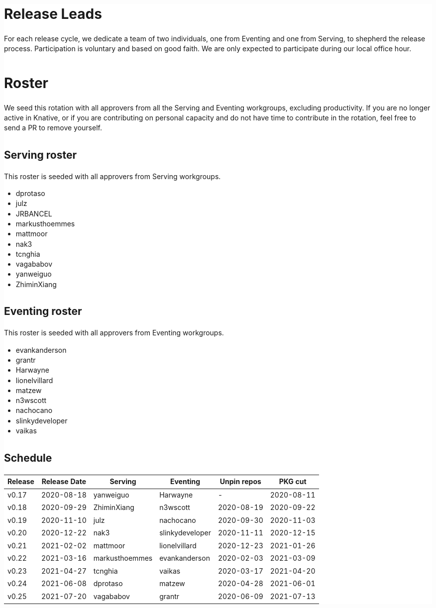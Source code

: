 # Release Leads

For each release cycle, we dedicate a team of two individuals, one from Eventing
and one from Serving, to shepherd the release process. Participation is
voluntary and based on good faith. We are only expected to participate during
our local office hour.

# Roster

We seed this rotation with all approvers from all the Serving and Eventing
workgroups, excluding productivity. If you are no longer active in Knative, or
if you are contributing on personal capacity and do not have time to contribute
in the rotation, feel free to send a PR to remove yourself.

## Serving roster

This roster is seeded with all approvers from Serving workgroups.

- dprotaso
- julz
- JRBANCEL
- markusthoemmes
- mattmoor
- nak3
- tcnghia
- vagababov
- yanweiguo
- ZhiminXiang

## Eventing roster

This roster is seeded with all approvers from Eventing workgroups.

- evankanderson
- grantr
- Harwayne
- lionelvillard
- matzew
- n3wscott
- nachocano
- slinkydeveloper
- vaikas

## Schedule

| Release | Release Date | Serving        | Eventing        | Unpin repos | PKG cut    |
| ------- | ------------ | -------------- | --------------- | ----------- | ---------- |
| v0.17   | 2020-08-18   | yanweiguo      | Harwayne        | -           | 2020-08-11 |
| v0.18   | 2020-09-29   | ZhiminXiang    | n3wscott        | 2020-08-19  | 2020-09-22 |
| v0.19   | 2020-11-10   | julz           | nachocano       | 2020-09-30  | 2020-11-03 |
| v0.20   | 2020-12-22   | nak3           | slinkydeveloper | 2020-11-11  | 2020-12-15 |
| v0.21   | 2021-02-02   | mattmoor       | lionelvillard   | 2020-12-23  | 2021-01-26 |
| v0.22   | 2021-03-16   | markusthoemmes | evankanderson   | 2020-02-03  | 2021-03-09 |
| v0.23   | 2021-04-27   | tcnghia        | vaikas          | 2020-03-17  | 2021-04-20 |
| v0.24   | 2021-06-08   | dprotaso       | matzew          | 2020-04-28  | 2021-06-01 |
| v0.25   | 2021-07-20   | vagababov      | grantr          | 2020-06-09  | 2021-07-13 |
